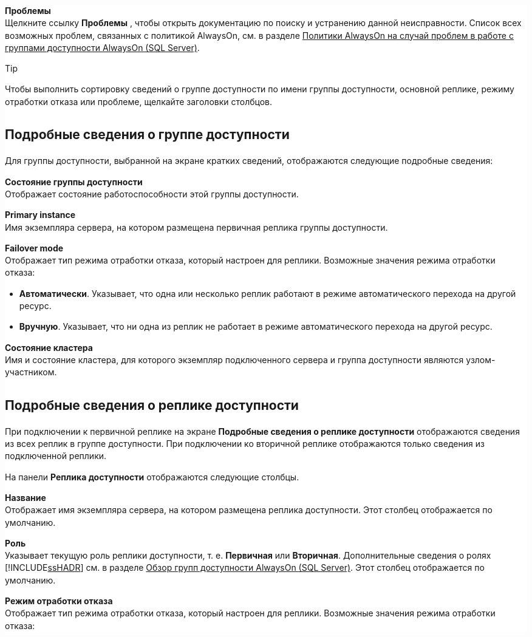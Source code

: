  **Проблемы**  
 Щелкните ссылку **Проблемы** , чтобы открыть документацию по поиску и устранению данной неисправности. Список всех возможных проблем, связанных с политикой AlwaysOn, см. в разделе [Политики AlwaysOn на случай проблем в работе с группами доступности AlwaysOn (SQL Server)](../../../database-engine/availability-groups/windows/always-on-policies-for-operational-issues-always-on-availability.md).  
  
> [!TIP]  
>  Чтобы выполнить сортировку сведений о группе доступности по имени группы доступности, основной реплике, режиму отработки отказа или проблеме, щелкайте заголовки столбцов.  
  
##  <a name="availability-group-details"></a><a name="AvGroupDetails"></a> Подробные сведения о группе доступности  
 Для группы доступности, выбранной на экране кратких сведений, отображаются следующие подробные сведения:  
  
 **Состояние группы доступности**  
 Отображает состояние работоспособности этой группы доступности.  
  
 **Primary instance**  
 Имя экземпляра сервера, на котором размещена первичная реплика группы доступности.  
  
 **Failover mode**  
 Отображает тип режима отработки отказа, который настроен для реплики. Возможные значения режима отработки отказа:  
  
-   **Автоматически**. Указывает, что одна или несколько реплик работают в режиме автоматического перехода на другой ресурс.  
  
-   **Вручную**. Указывает, что ни одна из реплик не работает в режиме автоматического перехода на другой ресурс.  
  
 **Состояние кластера**  
 Имя и состояние кластера, для которого экземпляр подключенного сервера и группа доступности являются узлом-участником.  
  
##  <a name="availability-replica-details"></a><a name="AvReplicaDetails"></a> Подробные сведения о реплике доступности  

При подключении к первичной реплике на экране **Подробные сведения о реплике доступности** отображаются сведения из всех реплик в группе доступности. При подключении ко вторичной реплике отображаются только сведения из подключенной реплики.  

На панели **Реплика доступности** отображаются следующие столбцы.  
  
 **Название**  
 Отображает имя экземпляра сервера, на котором размещена реплика доступности. Этот столбец отображается по умолчанию.  
  
 **Роль**  
 Указывает текущую роль реплики доступности, т. е. **Первичная** или **Вторичная**. Дополнительные сведения о ролях [!INCLUDE[ssHADR](../../../includes/sshadr-md.md)] см. в разделе [Обзор групп доступности AlwaysOn (SQL Server)](../../../database-engine/availability-groups/windows/overview-of-always-on-availability-groups-sql-server.md). Этот столбец отображается по умолчанию.  
  
 **Режим отработки отказа**  
 Отображает тип режима отработки отказа, который настроен для реплики. Возможные значения режима отработки отказа:  
  